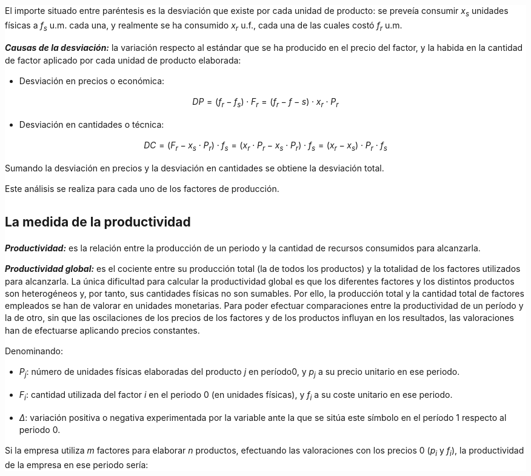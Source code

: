El importe situado entre paréntesis es la desviación que existe por cada
unidad de producto: se preveía consumir $x_{s}$ unidades físicas a
$f_{s}$ u.m. cada una, y realmente se ha consumido $x_{r}$ u.f., cada
una de las cuales costó $f_{r}$ u.m.

***Causas de la desviación:*** la variación respecto al estándar que se
ha producido en el precio del factor, y la habida en la cantidad de
factor aplicado por cada unidad de producto elaborada:

-   Desviación en precios o económica:

$$DP = \left( f_{r} - f_{s} \right) \cdot F_{r} = \left( f_{r} - f - s \right) \cdot x_{r} \cdot P_{r}$$

-   Desviación en cantidades o técnica:

$$DC = \left( F_{r} - x_{s} \cdot P_{r} \right) \cdot f_{s} = \left( x_{r} \cdot P_{r} - x_{s} \cdot P_{r} \right) \cdot f_{s} = \left( x_{r} - x_{s} \right) \cdot P_{r} \cdot f_{s}$$

Sumando la desviación en precios y la desviación en cantidades se
obtiene la desviación total.

Este análisis se realiza para cada uno de los factores de producción.

La medida de la productividad
-----------------------------

***Productividad:*** es la relación entre la producción de un periodo y
la cantidad de recursos consumidos para alcanzarla.

***Productividad global:*** es el cociente entre su producción total (la
de todos los productos) y la totalidad de los factores utilizados para
alcanzarla. La única dificultad para calcular la productividad global es
que los diferentes factores y los distintos productos son heterogéneos
y, por tanto, sus cantidades físicas no son sumables. Por ello, la
producción total y la cantidad total de factores empleados se han de
valorar en unidades monetarias. Para poder efectuar comparaciones entre
la productividad de un período y la de otro, sin que las oscilaciones de
los precios de los factores y de los productos influyan en los
resultados, las valoraciones han de efectuarse aplicando precios
constantes.

Denominando:

-   $P_{j}$: número de unidades físicas elaboradas del producto $j$ en
    período$0$, y $p_{j}$ a su precio unitario en ese periodo.

-   $F_{i}$: cantidad utilizada del factor $i$ en el periodo $0$ (en
    unidades físicas), y $f_{i}$ a su coste unitario en ese periodo.

-   $\Delta$: variación positiva o negativa experimentada por la
    variable ante la que se sitúa este símbolo en el período $1$
    respecto al periodo $0$.

Si la empresa utiliza $m$ factores para elaborar $n$ productos,
efectuando las valoraciones con los precios $0$ ($p_{i}$ y $f_{i}$), la
productividad de la empresa en ese periodo sería:
